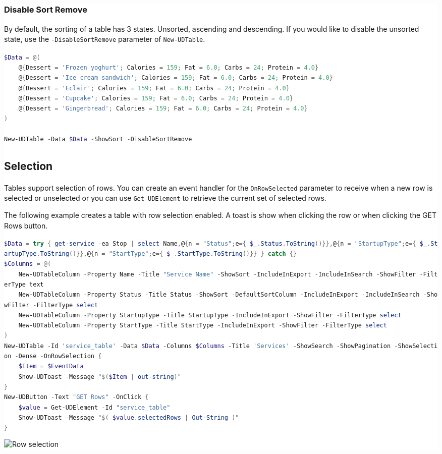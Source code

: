 ### Disable Sort Remove

By default, the sorting of a table has 3 states. Unsorted, ascending and descending. If you would like to disable the unsorted state, use the `-DisableSortRemove` parameter of `New-UDTable`.

```powershell
$Data = @(
    @{Dessert = 'Frozen yoghurt'; Calories = 159; Fat = 6.0; Carbs = 24; Protein = 4.0}
    @{Dessert = 'Ice cream sandwich'; Calories = 159; Fat = 6.0; Carbs = 24; Protein = 4.0}
    @{Dessert = 'Eclair'; Calories = 159; Fat = 6.0; Carbs = 24; Protein = 4.0}
    @{Dessert = 'Cupcake'; Calories = 159; Fat = 6.0; Carbs = 24; Protein = 4.0}
    @{Dessert = 'Gingerbread'; Calories = 159; Fat = 6.0; Carbs = 24; Protein = 4.0}
) 

New-UDTable -Data $Data -ShowSort -DisableSortRemove
```

## Selection

Tables support selection of rows. You can create an event handler for the `OnRowSelected` parameter to receive when a new row is selected or unselected or you can use `Get-UDElement` to retrieve the current set of selected rows.

The following example creates a table with row selection enabled. A toast is show when clicking the row or when clicking the GET Rows button.

```powershell
$Data = try { get-service -ea Stop | select Name,@{n = "Status";e={ $_.Status.ToString()}},@{n = "StartupType";e={ $_.StartupType.ToString()}},@{n = "StartType";e={ $_.StartType.ToString()}} } catch {}
$Columns = @(
    New-UDTableColumn -Property Name -Title "Service Name" -ShowSort -IncludeInExport -IncludeInSearch -ShowFilter -FilterType text
    New-UDTableColumn -Property Status -Title Status -ShowSort -DefaultSortColumn -IncludeInExport -IncludeInSearch -ShowFilter -FilterType select 
    New-UDTableColumn -Property StartupType -Title StartupType -IncludeInExport -ShowFilter -FilterType select
    New-UDTableColumn -Property StartType -Title StartType -IncludeInExport -ShowFilter -FilterType select 
)
New-UDTable -Id 'service_table' -Data $Data -Columns $Columns -Title 'Services' -ShowSearch -ShowPagination -ShowSelection -Dense -OnRowSelection {
    $Item = $EventData
    Show-UDToast -Message "$($Item | out-string)"
}
New-UDButton -Text "GET Rows" -OnClick {
    $value = Get-UDElement -Id "service_table"
    Show-UDToast -Message "$( $value.selectedRows | Out-String )"
}
```

![Row selection](../../../.gitbook/assets/table.gif)

